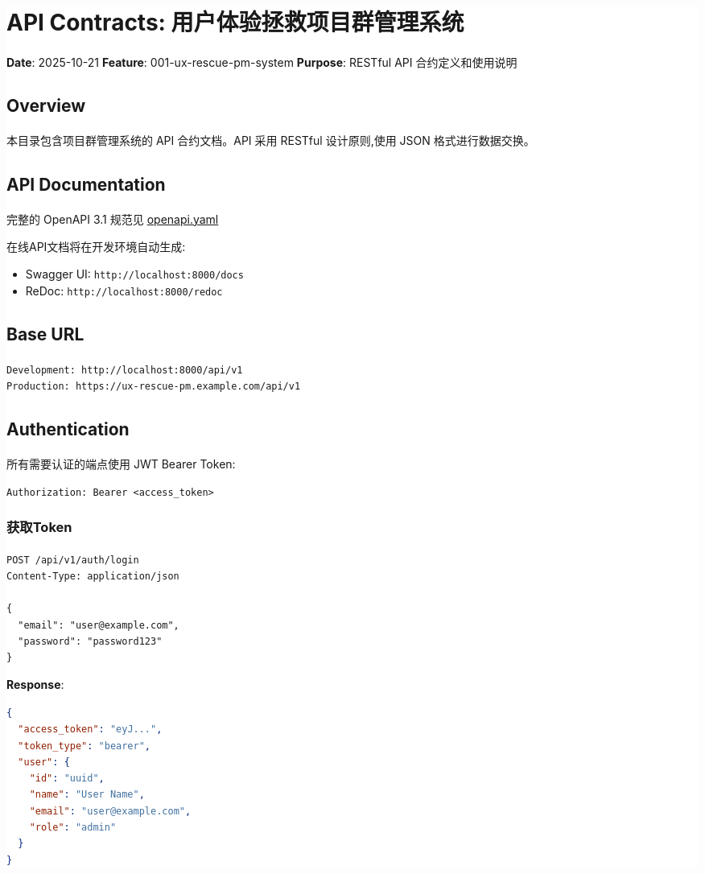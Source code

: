 # API Contracts: 用户体验拯救项目群管理系统

**Date**: 2025-10-21
**Feature**: 001-ux-rescue-pm-system
**Purpose**: RESTful API 合约定义和使用说明

## Overview

本目录包含项目群管理系统的 API 合约文档。API 采用 RESTful 设计原则,使用 JSON 格式进行数据交换。

## API Documentation

完整的 OpenAPI 3.1 规范见 [openapi.yaml](openapi.yaml)

在线API文档将在开发环境自动生成:
- Swagger UI: `http://localhost:8000/docs`
- ReDoc: `http://localhost:8000/redoc`

## Base URL

```
Development: http://localhost:8000/api/v1
Production: https://ux-rescue-pm.example.com/api/v1
```

## Authentication

所有需要认证的端点使用 JWT Bearer Token:

```http
Authorization: Bearer <access_token>
```

### 获取Token

```http
POST /api/v1/auth/login
Content-Type: application/json

{
  "email": "user@example.com",
  "password": "password123"
}
```

**Response**:
```json
{
  "access_token": "eyJ...",
  "token_type": "bearer",
  "user": {
    "id": "uuid",
    "name": "User Name",
    "email": "user@example.com",
    "role": "admin"
  }
}
```
